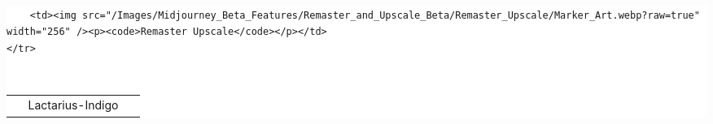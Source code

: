 		<td><img src="/Images/Midjourney_Beta_Features/Remaster_and_Upscale_Beta/Remaster_Upscale/Marker_Art.webp?raw=true" width="256" /><p><code>Remaster Upscale</code></p></td>
	</tr>
</table>

<br>

<table>
	<tr align=center valign=middle>
		<td width=150 rowspan=2>Lactarius-Indigo</td>